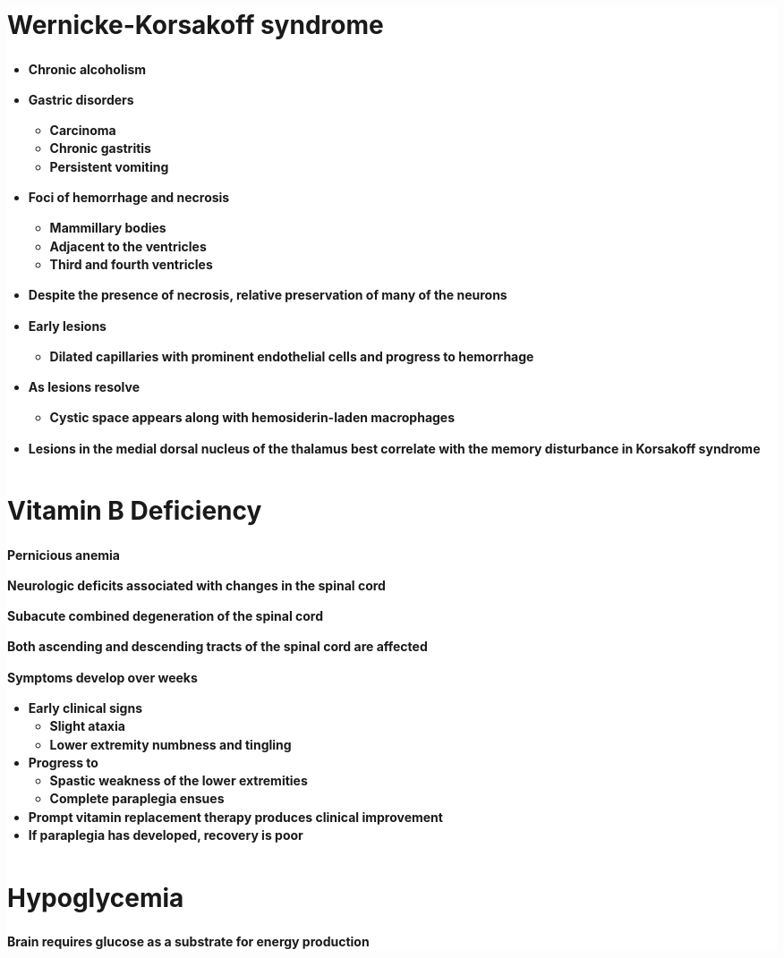 # Wernicke-Korsakoff syndrome

- **Chronic alcoholism**

- **Gastric disorders**

  - **Carcinoma**
  - **Chronic gastritis**
  - **Persistent vomiting**

- **Foci of hemorrhage and necrosis**

  - **Mammillary bodies**
  - **Adjacent to the ventricles**
  - **Third and fourth ventricles**

- **Despite the presence of necrosis, relative preservation of many of
  the neurons**

- **Early lesions**

  - **Dilated capillaries with prominent endothelial cells and progress
    to hemorrhage**

- **As lesions resolve**

  - **Cystic space appears along with hemosiderin-laden macrophages**

- **Lesions in the medial dorsal nucleus of the thalamus best correlate
  with the memory disturbance in Korsakoff syndrome**

# Vitamin B Deficiency

**Pernicious anemia**

**Neurologic deficits associated with changes in the spinal cord**

**Subacute combined degeneration of the spinal cord**

**Both ascending and descending tracts of the spinal cord are affected**

**Symptoms develop over weeks**

- **Early clinical signs**
  - **Slight ataxia**
  - **Lower extremity numbness and tingling**
- **Progress to**
  - **Spastic weakness of the lower extremities**
  - **Complete paraplegia ensues**
- **Prompt vitamin replacement therapy produces clinical improvement**
- **If paraplegia has developed, recovery is poor**

# Hypoglycemia

**Brain requires glucose as a substrate for energy production**
